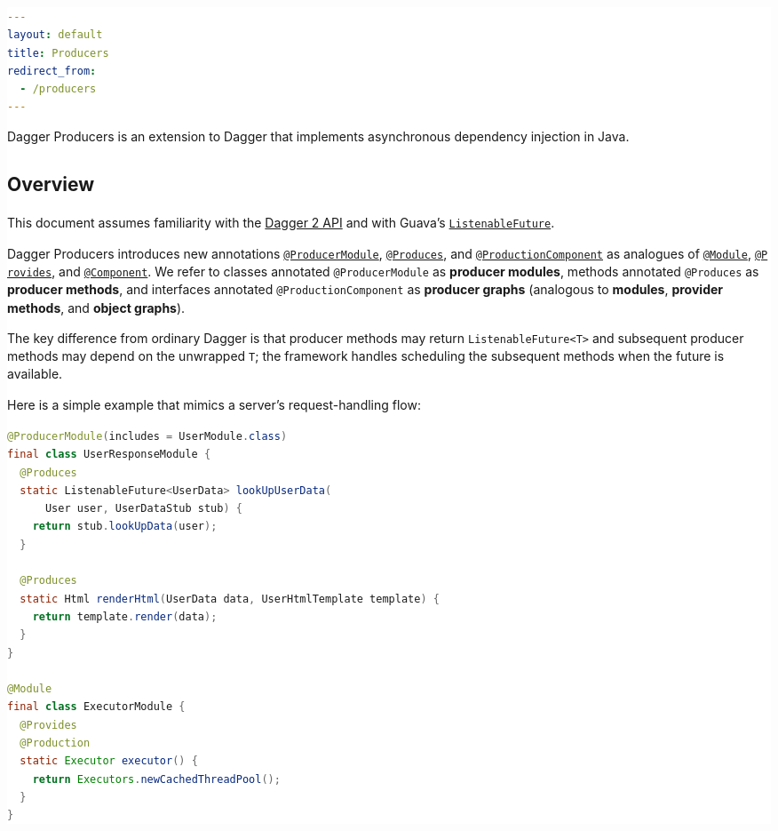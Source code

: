 ```yaml
---
layout: default
title: Producers
redirect_from:
  - /producers
---
```


Dagger Producers is an extension to Dagger that implements
asynchronous dependency injection in Java.


## Overview

This document assumes familiarity with the [Dagger 2 API][Dagger 2] and with
Guava’s [`ListenableFuture`][ListenableFuture].

Dagger Producers introduces new annotations [`@ProducerModule`][ProducerModule],
[`@Produces`][Produces], and [`@ProductionComponent`][ProductionComponent] as
analogues of [`@Module`][Module], [`@Provides`][Provides], and
[`@Component`][Component]. We refer to classes annotated `@ProducerModule` as
**producer modules**, methods annotated `@Produces` as **producer methods**, and
interfaces annotated `@ProductionComponent` as **producer graphs** (analogous to
**modules**, **provider methods**, and **object graphs**).

The key difference from ordinary Dagger is that producer methods may return
`ListenableFuture<T>` and subsequent producer methods may depend on the
unwrapped `T`; the framework handles scheduling the subsequent methods when the
future is available.

Here is a simple example that mimics a server’s request-handling flow:

```java
@ProducerModule(includes = UserModule.class)
final class UserResponseModule {
  @Produces
  static ListenableFuture<UserData> lookUpUserData(
      User user, UserDataStub stub) {
    return stub.lookUpData(user);
  }

  @Produces
  static Html renderHtml(UserData data, UserHtmlTemplate template) {
    return template.render(data);
  }
}

@Module
final class ExecutorModule {
  @Provides
  @Production
  static Executor executor() {
    return Executors.newCachedThreadPool();
  }
}
```


[`@BindsOptionalOf`]: https://dagger.dev/api/latest/dagger/BindsOptionalOf.html
[CancellationPolicy]: https://dagger.dev/api/latest/dagger/producers/CancellationPolicy.html
[Component]: https://dagger.dev/api/latest/dagger/Component.html
[Dagger 2]: http://dagger.dev/
[ListenableFuture]: https://github.com/google/guava/wiki/ListenableFutureExplained
[Module]: https://dagger.dev/api/latest/dagger/Module.html
[Produced]: https://dagger.dev/api/latest/dagger/producers/Produced.html
[Producer]: https://dagger.dev/api/latest/dagger/producers/Producer.html
[ProducerModule]: https://dagger.dev/api/latest/dagger/producers/ProducerModule.html
[ProducerMonitor]: https://dagger.dev/api/latest/dagger/producers/monitoring/ProducerMonitor.html
[Produces]: https://dagger.dev/api/latest/dagger/producers/Produces.html
[ProductionComponent]: https://dagger.dev/api/latest/dagger/producers/ProductionComponent.html
[ProductionComponentMonitor]: https://dagger.dev/api/latest/dagger/producers/monitoring/ProductionComponentMonitor.html
[ProductionComponentMonitorFactory]: https://dagger.dev/api/latest/dagger/producers/monitoring/ProductionComponentMonitor.Factory.html
[ProductionSubcomponent]: https://dagger.dev/api/latest/dagger/producers/ProductionSubcomponent.html
[Provider]: http://docs.oracle.com/javaee/6/api/javax/inject/Provider.html
[Provides]: https://dagger.dev/api/latest/dagger/Provides.html
[Subcomponent]: https://dagger.dev/api/latest/dagger/Subcomponent.html